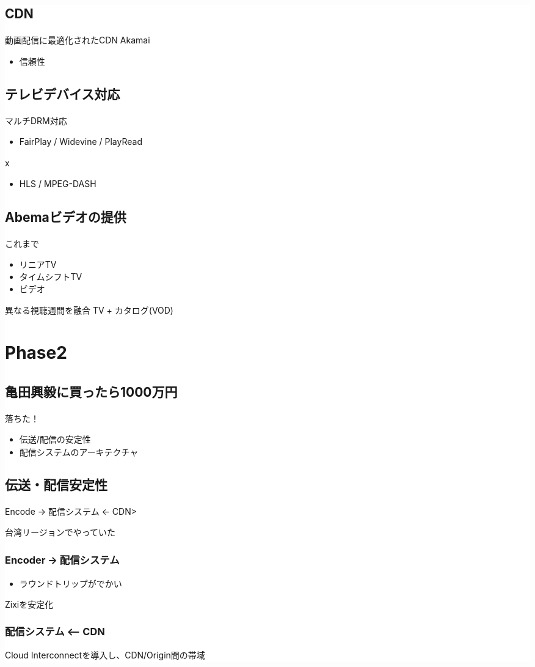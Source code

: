 ## CDN

動画配信に最適化されたCDN
Akamai

* 信頼性

## テレビデバイス対応

マルチDRM対応

* FairPlay / Widevine / PlayRead

x

* HLS / MPEG-DASH

## Abemaビデオの提供

これまで

* リニアTV
* タイムシフトTV
* ビデオ

異なる視聴週間を融合
TV + カタログ(VOD)

# Phase2

## 亀田興毅に買ったら1000万円

落ちた！

* 伝送/配信の安定性
* 配信システムのアーキテクチャ

## 伝送・配信安定性

Encode -> 配信システム <- CDN>

台湾リージョンでやっていた

### Encoder -> 配信システム

* ラウンドトリップがでかい

Zixiを安定化

### 配信システム <-- CDN

Cloud Interconnectを導入し、CDN/Origin間の帯域

